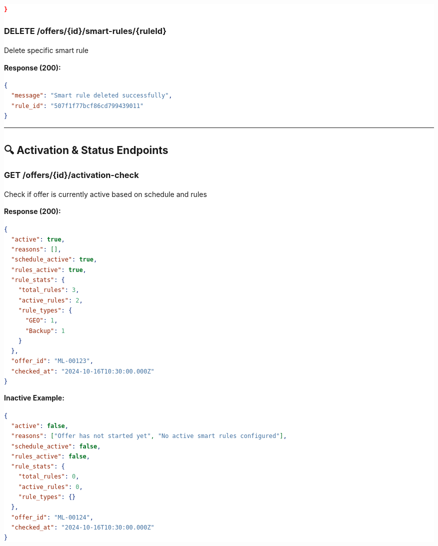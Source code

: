 ```json
}
```

### **DELETE /offers/{id}/smart-rules/{ruleId}**
Delete specific smart rule

**Response (200):**
```json
{
  "message": "Smart rule deleted successfully",
  "rule_id": "507f1f77bcf86cd799439011"
}
```

---

## 🔍 **Activation & Status Endpoints**

### **GET /offers/{id}/activation-check**
Check if offer is currently active based on schedule and rules

**Response (200):**
```json
{
  "active": true,
  "reasons": [],
  "schedule_active": true,
  "rules_active": true,
  "rule_stats": {
    "total_rules": 3,
    "active_rules": 2,
    "rule_types": {
      "GEO": 1,
      "Backup": 1
    }
  },
  "offer_id": "ML-00123",
  "checked_at": "2024-10-16T10:30:00.000Z"
}
```

**Inactive Example:**
```json
{
  "active": false,
  "reasons": ["Offer has not started yet", "No active smart rules configured"],
  "schedule_active": false,
  "rules_active": false,
  "rule_stats": {
    "total_rules": 0,
    "active_rules": 0,
    "rule_types": {}
  },
  "offer_id": "ML-00124",
  "checked_at": "2024-10-16T10:30:00.000Z"
}
```
